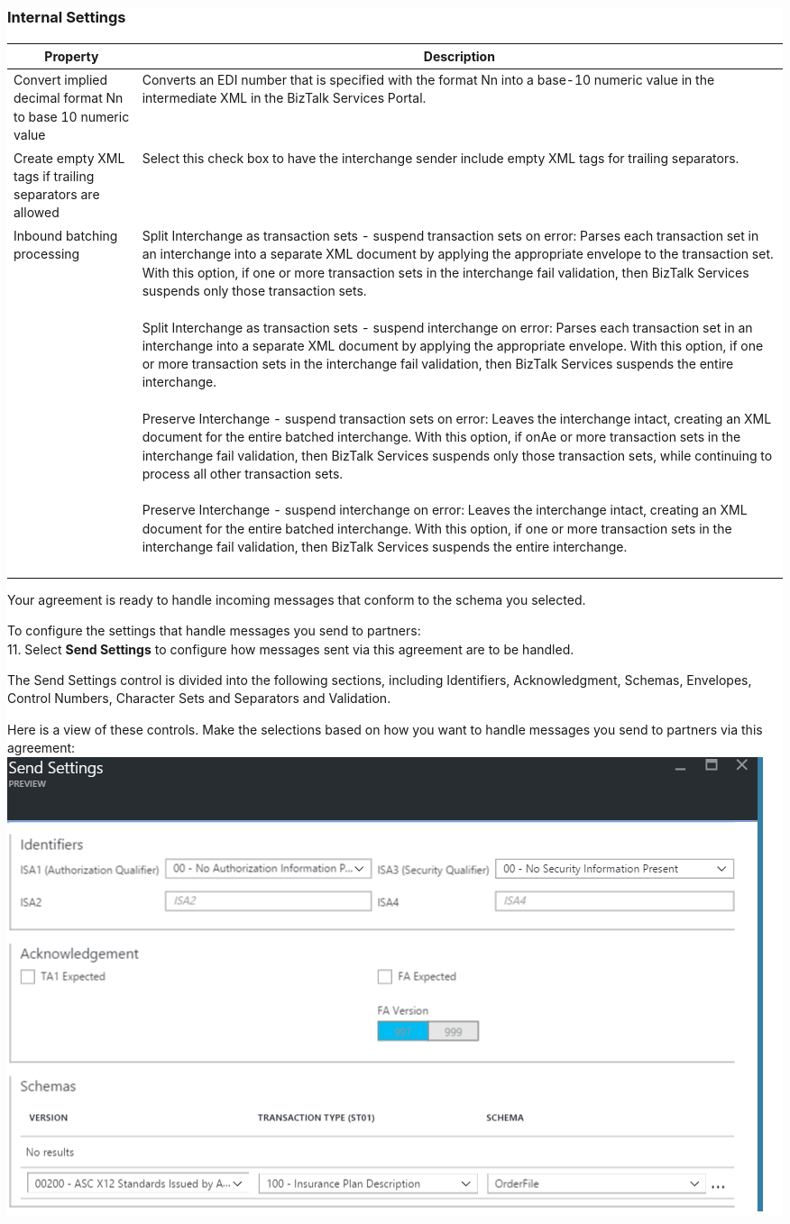### Internal Settings

|Property|Description |
|----|----|
|Convert implied decimal format Nn to base 10 numeric value|Converts an EDI number that is specified with the format Nn into a base-10 numeric value in the intermediate XML in the BizTalk Services Portal.|
|Create empty XML tags if trailing separators are allowed|Select this check box to have the interchange sender include empty XML tags for trailing separators.|
|Inbound batching processing|Split Interchange as transaction sets - suspend transaction sets on error: Parses each transaction set in an interchange into a separate XML document by applying the appropriate envelope to the transaction set. With this option, if one or more transaction sets in the interchange fail validation, then BizTalk Services suspends only those transaction sets. </br></br>Split Interchange as transaction sets - suspend interchange on error: Parses each transaction set in an interchange into a separate XML document by applying the appropriate envelope. With this option, if one or more transaction sets in the interchange fail validation, then BizTalk Services suspends the entire interchange.</br></br>Preserve Interchange - suspend transaction sets on error: Leaves the interchange intact, creating an XML document for the entire batched interchange. With this option, if onAe or more transaction sets in the interchange fail validation, then BizTalk Services suspends only those transaction sets, while continuing to process all other transaction sets.</br></br>Preserve Interchange - suspend interchange on error: Leaves the interchange intact, creating an XML document for the entire batched interchange. With this option, if one or more transaction sets in the interchange fail validation, then BizTalk Services suspends the entire interchange.</br></br>|

Your agreement is ready to handle incoming messages that conform to the schema you selected.

To configure the settings that handle messages you send to partners:  
11. Select **Send Settings** to configure how messages sent via this agreement are to be handled.  

The Send Settings control is divided into the following sections, including Identifiers, Acknowledgment, Schemas, Envelopes, Control Numbers, Character Sets and Separators and  Validation. 

Here is a view of these controls. Make the selections based on how you want to handle messages you send to partners via this agreement:   
![](./media/app-service-logic-enterprise-integration-x12/x12-4.png)  
